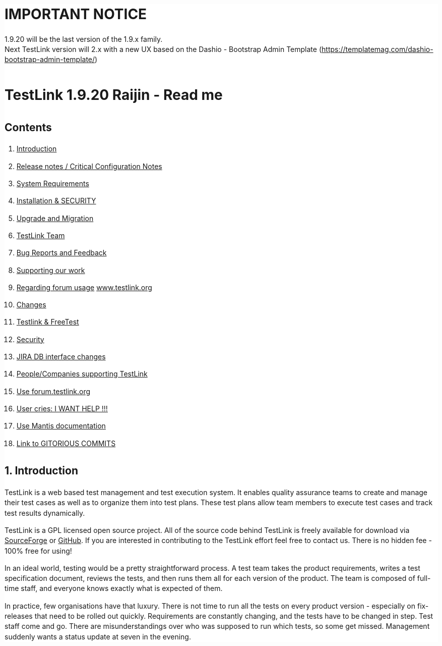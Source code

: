# IMPORTANT NOTICE
1.9.20 will be the last version of the 1.9.x family.  
Next TestLink version will 2.x with a new UX based on the Dashio - Bootstrap Admin Template (https://templatemag.com/dashio-bootstrap-admin-template/)

# TestLink 1.9.20 Raijin - Read me

## Contents

 1. [Introduction](#1-introduction)
 2. [Release notes / Critical Configuration Notes](2-release-notes--critical-configuration-notes)
 3. [System Requirements](#3-system-requirements---server)
 4. [Installation & SECURITY](#4-installation--security)
 5. [Upgrade and Migration](#5-upgrade-and-migration)
 6. [TestLink Team](#6-testlink-team)
 7. [Bug Reports and Feedback](#7-bug-reports-and-feedback)
 8. [Supporting our work](#8-supporting-our-work)
 9. [Regarding forum usage](#9-regarding-forum-usage-wwwtestlinkorg) www.testlink.org

10. [Changes](#10-changes)
11. [Testlink & FreeTest](#11-testlink--freetest)
12. [Security](#12-security)
13. [JIRA DB interface changes](#13-jira-db-interface-changes)
14. [People/Companies supporting TestLink](#14-peoplecompanies-supporting-testlink)
15. [Use forum.testlink.org](#15-use-forumtestlinkorg)
16. [User cries: I WANT HELP !!!](#16-user-cries-i-want-help-)
17. [Use Mantis documentation](#17-use-mantis-documentation)
18. [Link to GITORIOUS COMMITS](#18-link-to-gitorious-commits)

## 1. Introduction

TestLink is a web based test management and test execution system.
It enables quality assurance teams to create and manage their test
cases as well as to organize them into test plans. These test plans
allow team members to execute test cases and track test results
dynamically.

TestLink is a GPL licensed open source project. All of the source code
behind TestLink is freely available for download via [SourceForge][sou]
or [GitHub][hub]. If you are interested in contributing to the TestLink
effort feel free to contact us. There is no hidden fee - 100% free for
using!

In an ideal world, testing would be a pretty straightforward process.
A test team takes the product requirements, writes a test specification
document, reviews the tests, and then runs them all for each version of
the product. The team is composed of full-time staff, and everyone knows
exactly what is expected of them.

In practice, few organisations have that luxury. There is not time to run
all the tests on every product version - especially on fix-releases that
need to be rolled out quickly. Requirements are constantly changing, and
the tests have to be changed in step. Test staff come and go. There are
misunderstandings over who was supposed to run which tests, so some get
missed. Management suddenly wants a status update at seven in the evening.


[free]: http://www.freetest.net.br
[sou]: https://sourceforge.net/projects/testlink/
[hub]: https://github.com/TestLinkOpenSourceTRMS/testlink-code/
[frm]: http://forum.testlink.org/viewtopic.php?f=11&t=7124&p=17284&sid=e3552aca223ac1f6b3676812aa02f04c#p17284
[bug]: http://mantis.testlink.org/view.php?id=5372
[mem]: http://mantis.testlink.org/view.php?id=7178
[ldap]: http://mantis.testlink.org/view.php?id=2842
[cke]: http://forum.testlink.org/viewtopic.php?f=22&t=7098&sid=f4012a67d921cf5a2322c52fc38f21d6
[6594]: http://mantis.testlink.org/view.php?id=6594
[5147]: http://mantis.testlink.org/view.php?id=5147
[5148]: http://mantis.testlink.org/view.php?id=5148
[4977]: http://mantis.testlink.org/view.php?id=4977
[4906]: http://mantis.testlink.org/view.php?id=4906
[upgf]: http://forum.testlink.org/viewforum.php?f=11
[uupg]: http://forum.testlink.org/viewforum.php?f=58
[tucf]: http://www.testlink.org/
[mbug]: http://mantis.testlink.org/
[twt]: http://twitter.com/#!/TLOpenSource
[free]: http://www.freetest.net.br
[csrf]: https://www.owasp.org/index.php/Cross-Site_Request_Forgery_(CSRF)_Prevention_Cheat_Sheet
[hitek]: http://www.hitekschool.com/
[welt]: www.weltec.ac.nz
[faqh]: http://forum.testlink.org/viewforum.php?f=14
[194n]: http://forum.testlink.org/viewforum.php?f=25
[howa]: http://forum.testlink.org/viewtopic.php?f=50&t=7798
[chgl]: http://mantis.testlink.org/changelog_page.php
[7817]: http://mantis.testlink.org/view.php?id=7817
[gmail]: mailto:testlink.forum@gmail.com
[tjp]: http://sourceforge.jp/projects/testlinkjp/